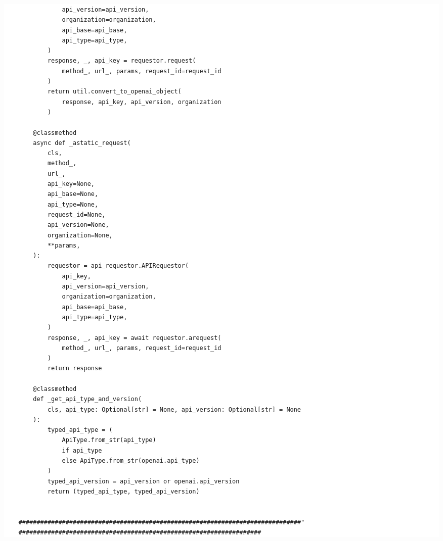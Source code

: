                     api_version=api_version,
                    organization=organization,
                    api_base=api_base,
                    api_type=api_type,
                )
                response, _, api_key = requestor.request(
                    method_, url_, params, request_id=request_id
                )
                return util.convert_to_openai_object(
                    response, api_key, api_version, organization
                )

            @classmethod
            async def _astatic_request(
                cls,
                method_,
                url_,
                api_key=None,
                api_base=None,
                api_type=None,
                request_id=None,
                api_version=None,
                organization=None,
                **params,
            ):
                requestor = api_requestor.APIRequestor(
                    api_key,
                    api_version=api_version,
                    organization=organization,
                    api_base=api_base,
                    api_type=api_type,
                )
                response, _, api_key = await requestor.arequest(
                    method_, url_, params, request_id=request_id
                )
                return response

            @classmethod
            def _get_api_type_and_version(
                cls, api_type: Optional[str] = None, api_version: Optional[str] = None
            ):
                typed_api_type = (
                    ApiType.from_str(api_type)
                    if api_type
                    else ApiType.from_str(openai.api_type)
                )
                typed_api_version = api_version or openai.api_version
                return (typed_api_type, typed_api_version)


        ##############################################################################"
        ###################################################################
